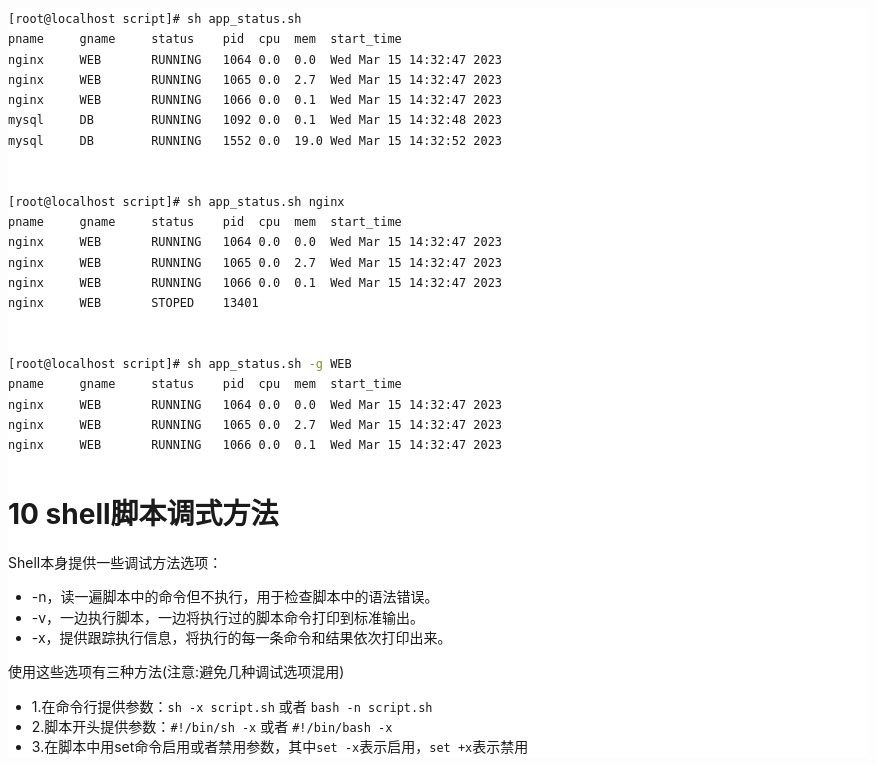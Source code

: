 ```bash
[root@localhost script]# sh app_status.sh
pname     gname     status    pid  cpu  mem  start_time     
nginx     WEB       RUNNING   1064 0.0  0.0  Wed Mar 15 14:32:47 2023
nginx     WEB       RUNNING   1065 0.0  2.7  Wed Mar 15 14:32:47 2023
nginx     WEB       RUNNING   1066 0.0  0.1  Wed Mar 15 14:32:47 2023
mysql     DB        RUNNING   1092 0.0  0.1  Wed Mar 15 14:32:48 2023
mysql     DB        RUNNING   1552 0.0  19.0 Wed Mar 15 14:32:52 2023


[root@localhost script]# sh app_status.sh nginx
pname     gname     status    pid  cpu  mem  start_time     
nginx     WEB       RUNNING   1064 0.0  0.0  Wed Mar 15 14:32:47 2023
nginx     WEB       RUNNING   1065 0.0  2.7  Wed Mar 15 14:32:47 2023
nginx     WEB       RUNNING   1066 0.0  0.1  Wed Mar 15 14:32:47 2023
nginx     WEB       STOPED    13401   


[root@localhost script]# sh app_status.sh -g WEB
pname     gname     status    pid  cpu  mem  start_time     
nginx     WEB       RUNNING   1064 0.0  0.0  Wed Mar 15 14:32:47 2023
nginx     WEB       RUNNING   1065 0.0  2.7  Wed Mar 15 14:32:47 2023
nginx     WEB       RUNNING   1066 0.0  0.1  Wed Mar 15 14:32:47 2023
```



# 10 shell脚本调式方法

Shell本身提供一些调试方法选项：

- -n，读一遍脚本中的命令但不执行，用于检查脚本中的语法错误。
- -v，一边执行脚本，一边将执行过的脚本命令打印到标准输出。
- -x，提供跟踪执行信息，将执行的每一条命令和结果依次打印出来。

使用这些选项有三种方法(注意:避免几种调试选项混用)

- 1.在命令行提供参数：`sh -x script.sh` 或者 `bash -n script.sh`
- 2.脚本开头提供参数：`#!/bin/sh -x` 或者 `#!/bin/bash -x`
- 3.在脚本中用set命令启用或者禁用参数，其中`set -x`表示启用，`set +x`表示禁用





